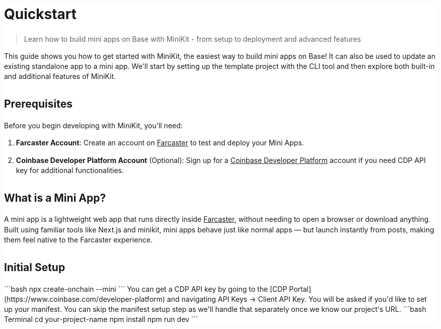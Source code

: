 # Quickstart

> Learn how to build mini apps on Base with MiniKit - from setup to deployment and advanced features

This guide shows you how to get started with MiniKit, the easiest way to build mini apps on Base! It can also be used to update an existing standalone app to a mini app. We'll start by setting up the template project with the CLI tool and then explore both built-in and additional features of MiniKit.

## Prerequisites

Before you begin developing with MiniKit, you'll need:

1. **Farcaster Account**: Create an account on [Farcaster](https://farcaster.xyz/) to test and deploy your Mini Apps.

2. **Coinbase Developer Platform Account** (Optional): Sign up for a [Coinbase Developer Platform](https://www.coinbase.com/developer-platform) account if you need CDP API key for additional functionalities.

## What is a Mini App?

A mini app is a lightweight web app that runs directly inside [Farcaster](https://docs.farcaster.xyz/developers/frames/v2/), without needing to open a browser or download anything. Built using familiar tools like Next.js and minikit, mini apps behave just like normal apps — but launch instantly from posts, making them feel native to the Farcaster experience.

## Initial Setup

<Steps>
  <Step title="Create a new MiniKit project using the CLI">
    ```bash
    npx create-onchain --mini
    ```
  </Step>

  <Step title="Enter your CDP Client API key when prompted">
    You can get a CDP API key by going to the [CDP Portal](https://www.coinbase.com/developer-platform) and navigating API Keys → Client API Key.
  </Step>

  <Step title="Skip Mini App Account Manifest Setup">
    You will be asked if you'd like to set up your manifest. You can skip the manifest setup step as we'll handle that separately once we know our project's URL.
  </Step>

  <Step title="Navigate to your project directory and install dependencies">
    ```bash Terminal
    cd your-project-name
    npm install
    npm run dev
    ```
